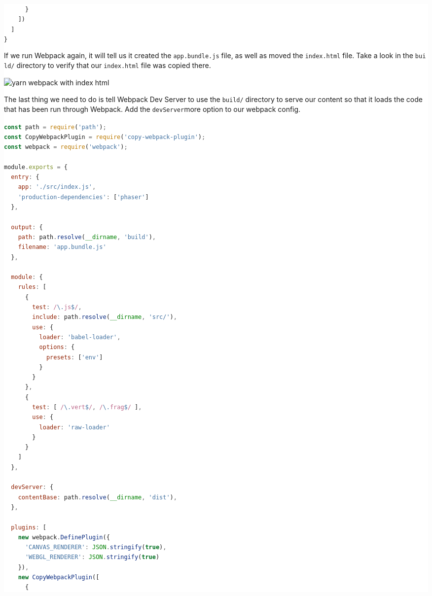 ```javascript
      }
    ])
  ]
}
```

If we run Webpack again, it will tell us it created the `app.bundle.js` file, as well as moved the `index.html` file. Take a look in the `build/` directory to verify that our `index.html` file was copied there.

![yarn webpack with index html](/blog/img/posts/a-modern-web-development-setup-for-phaser-3/yarn-webpack-with-index-html.png)

The last thing we need to do is tell Webpack Dev Server to use the `build/` directory to serve our content so that it loads the code that has been run through Webpack. Add the `devServer`more option to our webpack config.

```javascript
const path = require('path');
const CopyWebpackPlugin = require('copy-webpack-plugin');
const webpack = require('webpack');

module.exports = {
  entry: {
    app: './src/index.js',
    'production-dependencies': ['phaser']
  },

  output: {
    path: path.resolve(__dirname, 'build'),
    filename: 'app.bundle.js'
  },

  module: {
    rules: [
      {
        test: /\.js$/,
        include: path.resolve(__dirname, 'src/'),
        use: {
          loader: 'babel-loader',
          options: {
            presets: ['env']
          }
        }
      },
      {
        test: [ /\.vert$/, /\.frag$/ ],
        use: {
          loader: 'raw-loader'
        }
      }
    ]
  },

  devServer: {
    contentBase: path.resolve(__dirname, 'dist'),
  },

  plugins: [
    new webpack.DefinePlugin({
      'CANVAS_RENDERER': JSON.stringify(true),
      'WEBGL_RENDERER': JSON.stringify(true)
    }),
    new CopyWebpackPlugin([
      {
```